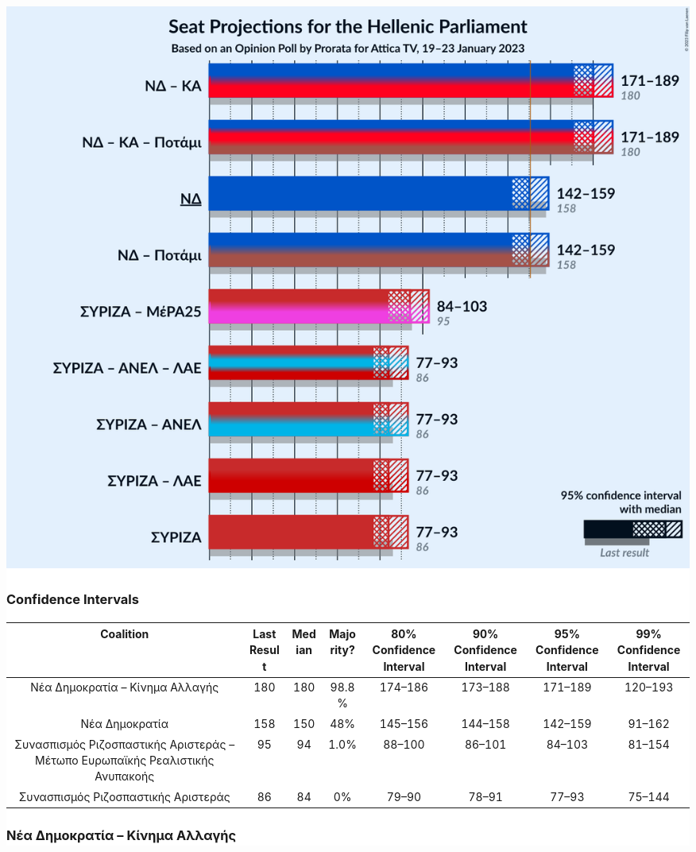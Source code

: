 ![Graph with coalitions seats not yet produced](2023-01-23-Prorata-coalitions-seats.png "Coalitions Seats")

### Confidence Intervals

| Coalition | Last Result | Median | Majority? | 80% Confidence Interval | 90% Confidence Interval | 95% Confidence Interval | 99% Confidence Interval |
|:---------:|:-----------:|:------:|:---------:|:-----------------------:|:-----------------------:|:-----------------------:|:-----------------------:|
| Νέα Δημοκρατία – Κίνημα Αλλαγής | 180 | 180 | 98.8% | 174–186 | 173–188 | 171–189 | 120–193 |
| Νέα Δημοκρατία | 158 | 150 | 48% | 145–156 | 144–158 | 142–159 | 91–162 |
| Συνασπισμός Ριζοσπαστικής Αριστεράς – Μέτωπο Ευρωπαϊκής Ρεαλιστικής Ανυπακοής | 95 | 94 | 1.0% | 88–100 | 86–101 | 84–103 | 81–154 |
| Συνασπισμός Ριζοσπαστικής Αριστεράς | 86 | 84 | 0% | 79–90 | 78–91 | 77–93 | 75–144 |

### Νέα Δημοκρατία – Κίνημα Αλλαγής
